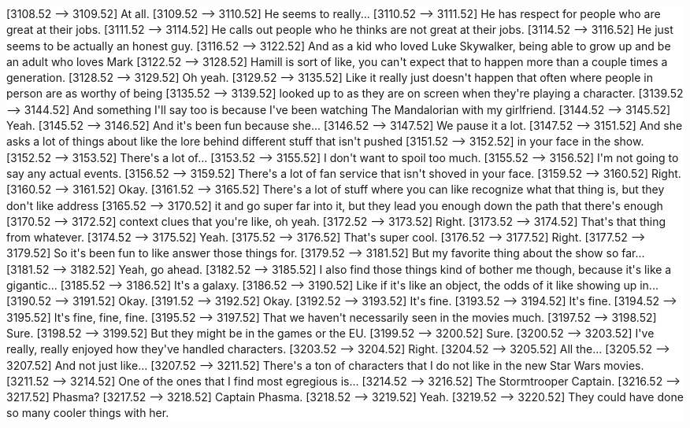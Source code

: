 [3108.52 --> 3109.52]  At all.
[3109.52 --> 3110.52]  He seems to really...
[3110.52 --> 3111.52]  He has respect for people who are great at their jobs.
[3111.52 --> 3114.52]  He calls out people who he thinks are not great at their jobs.
[3114.52 --> 3116.52]  He just seems to be actually an honest guy.
[3116.52 --> 3122.52]  And as a kid who loved Luke Skywalker, being able to grow up and be an adult who loves Mark
[3122.52 --> 3128.52]  Hamill is sort of like, you can't expect that to happen more than a couple times a generation.
[3128.52 --> 3129.52]  Oh yeah.
[3129.52 --> 3135.52]  Like it really just doesn't happen that often where people in person are as worthy of being
[3135.52 --> 3139.52]  looked up to as they are on screen when they're playing a character.
[3139.52 --> 3144.52]  And something I'll say too is because I've been watching The Mandalorian with my girlfriend.
[3144.52 --> 3145.52]  Yeah.
[3145.52 --> 3146.52]  And it's been fun because she...
[3146.52 --> 3147.52]  We pause it a lot.
[3147.52 --> 3151.52]  And she asks a lot of things about like the lore behind different stuff that isn't pushed
[3151.52 --> 3152.52]  in your face in the show.
[3152.52 --> 3153.52]  There's a lot of...
[3153.52 --> 3155.52]  I don't want to spoil too much.
[3155.52 --> 3156.52]  I'm not going to say any actual events.
[3156.52 --> 3159.52]  There's a lot of fan service that isn't shoved in your face.
[3159.52 --> 3160.52]  Right.
[3160.52 --> 3161.52]  Okay.
[3161.52 --> 3165.52]  There's a lot of stuff where you can like recognize what that thing is, but they don't like address
[3165.52 --> 3170.52]  it and go super far into it, but they lead you enough down the path that there's enough
[3170.52 --> 3172.52]  context clues that you're like, oh yeah.
[3172.52 --> 3173.52]  Right.
[3173.52 --> 3174.52]  That's that thing from whatever.
[3174.52 --> 3175.52]  Yeah.
[3175.52 --> 3176.52]  That's super cool.
[3176.52 --> 3177.52]  Right.
[3177.52 --> 3179.52]  So it's been fun to like answer those things for.
[3179.52 --> 3181.52]  But my favorite thing about the show so far...
[3181.52 --> 3182.52]  Yeah, go ahead.
[3182.52 --> 3185.52]  I also find those things kind of bother me though, because it's like a gigantic...
[3185.52 --> 3186.52]  It's a galaxy.
[3186.52 --> 3190.52]  Like if it's like an object, the odds of it like showing up in...
[3190.52 --> 3191.52]  Okay.
[3191.52 --> 3192.52]  Okay.
[3192.52 --> 3193.52]  It's fine.
[3193.52 --> 3194.52]  It's fine.
[3194.52 --> 3195.52]  It's fine, fine, fine.
[3195.52 --> 3197.52]  That we haven't necessarily seen in the movies much.
[3197.52 --> 3198.52]  Sure.
[3198.52 --> 3199.52]  But they might be in the games or the EU.
[3199.52 --> 3200.52]  Sure.
[3200.52 --> 3203.52]  I've really, really enjoyed how they've handled characters.
[3203.52 --> 3204.52]  Right.
[3204.52 --> 3205.52]  All the...
[3205.52 --> 3207.52]  And not just like...
[3207.52 --> 3211.52]  There's a ton of characters that I do not like in the new Star Wars movies.
[3211.52 --> 3214.52]  One of the ones that I find most egregious is...
[3214.52 --> 3216.52]  The Stormtrooper Captain.
[3216.52 --> 3217.52]  Phasma?
[3217.52 --> 3218.52]  Captain Phasma.
[3218.52 --> 3219.52]  Yeah.
[3219.52 --> 3220.52]  They could have done so many cooler things with her.